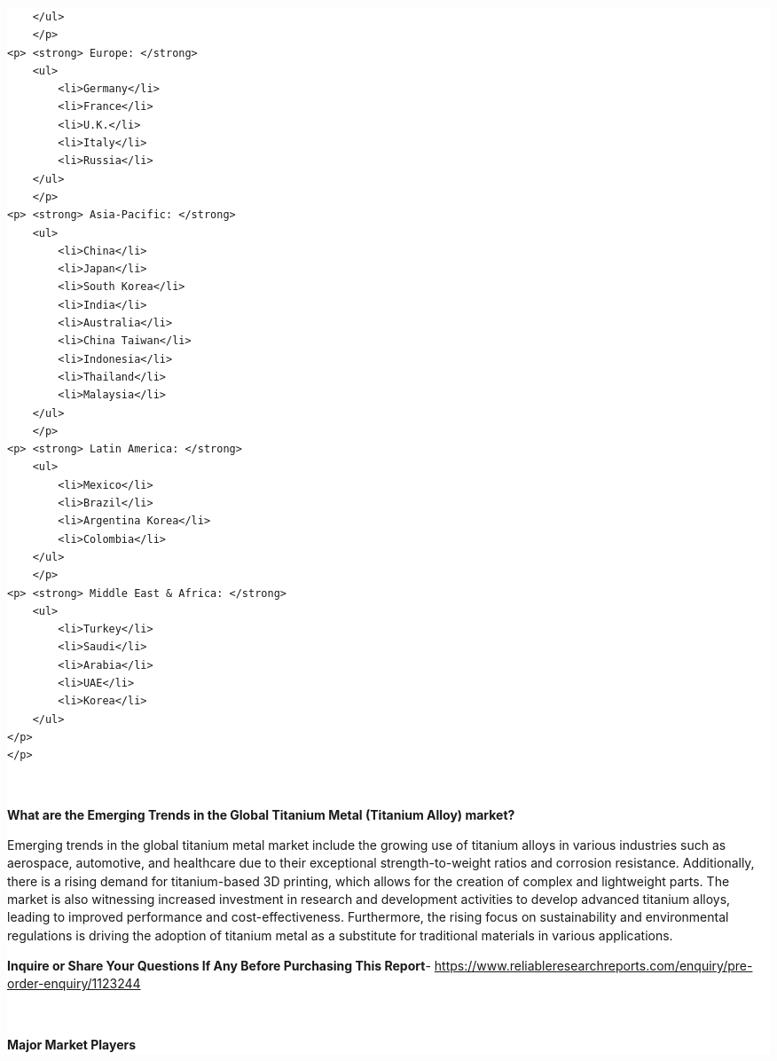         </ul>
        </p> 
    <p> <strong> Europe: </strong>
        <ul>
            <li>Germany</li>
            <li>France</li>
            <li>U.K.</li>
            <li>Italy</li>
            <li>Russia</li>
        </ul>
        </p> 
    <p> <strong> Asia-Pacific: </strong>
        <ul>
            <li>China</li>
            <li>Japan</li>
            <li>South Korea</li>
            <li>India</li>
            <li>Australia</li>
            <li>China Taiwan</li>
            <li>Indonesia</li>
            <li>Thailand</li>
            <li>Malaysia</li>
        </ul>
        </p> 
    <p> <strong> Latin America: </strong>
        <ul>
            <li>Mexico</li>
            <li>Brazil</li>
            <li>Argentina Korea</li>
            <li>Colombia</li>
        </ul>
        </p> 
    <p> <strong> Middle East & Africa: </strong>
        <ul>
            <li>Turkey</li>
            <li>Saudi</li>
            <li>Arabia</li>
            <li>UAE</li>
            <li>Korea</li>
        </ul>
    </p>
    </p>
<p>&nbsp;</p>
<p><strong>What are the Emerging Trends in the Global Titanium Metal (Titanium Alloy) market?</strong></p>
<p><p>Emerging trends in the global titanium metal market include the growing use of titanium alloys in various industries such as aerospace, automotive, and healthcare due to their exceptional strength-to-weight ratios and corrosion resistance. Additionally, there is a rising demand for titanium-based 3D printing, which allows for the creation of complex and lightweight parts. The market is also witnessing increased investment in research and development activities to develop advanced titanium alloys, leading to improved performance and cost-effectiveness. Furthermore, the rising focus on sustainability and environmental regulations is driving the adoption of titanium metal as a substitute for traditional materials in various applications.</p></p>
<p><strong>Inquire or Share Your Questions If Any Before Purchasing This Report</strong>- <a href="https://www.reliableresearchreports.com/enquiry/pre-order-enquiry/1123244">https://www.reliableresearchreports.com/enquiry/pre-order-enquiry/1123244</a></p>
<p>&nbsp;</p>
<p><strong>Major Market Players</strong></p>